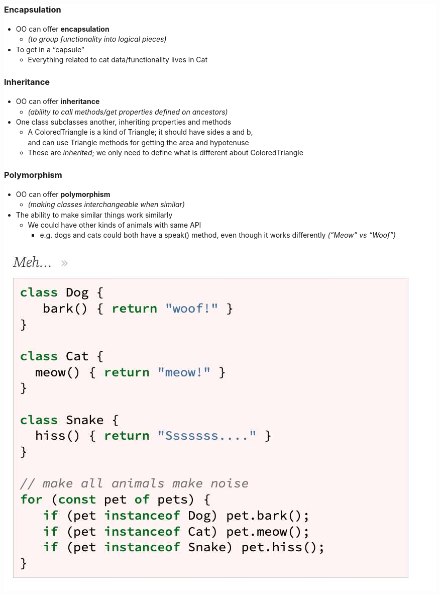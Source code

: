 ### Encapsulation

- OO can offer **encapsulation**  
	- *(to group functionality into logical pieces)*
-   To get in a “capsule”
    -   Everything related to cat data/functionality lives in Cat

### Inheritance

- OO can offer **inheritance**  
	- *(ability to call methods/get properties defined on ancestors)*
-   One class subclasses another, inheriting properties and methods
    -   A ColoredTriangle is a kind of Triangle; it should have sides a and b,  
        and can use Triangle methods for getting the area and hypotenuse
    -   These are _inherited_; we only need to define what is different about ColoredTriangle

### Polymorphism

- OO can offer **polymorphism**  
	- _(making classes interchangeable when similar)_
-   The ability to make similar things work similarly
    -   We could have other kinds of animals with same API
        -   e.g. dogs and cats could both have a speak() method, even though it works differently _(“Meow” vs “Woof”)_

![](../../assets/image/database-oo-design-patterns-1680828378995.jpeg)
